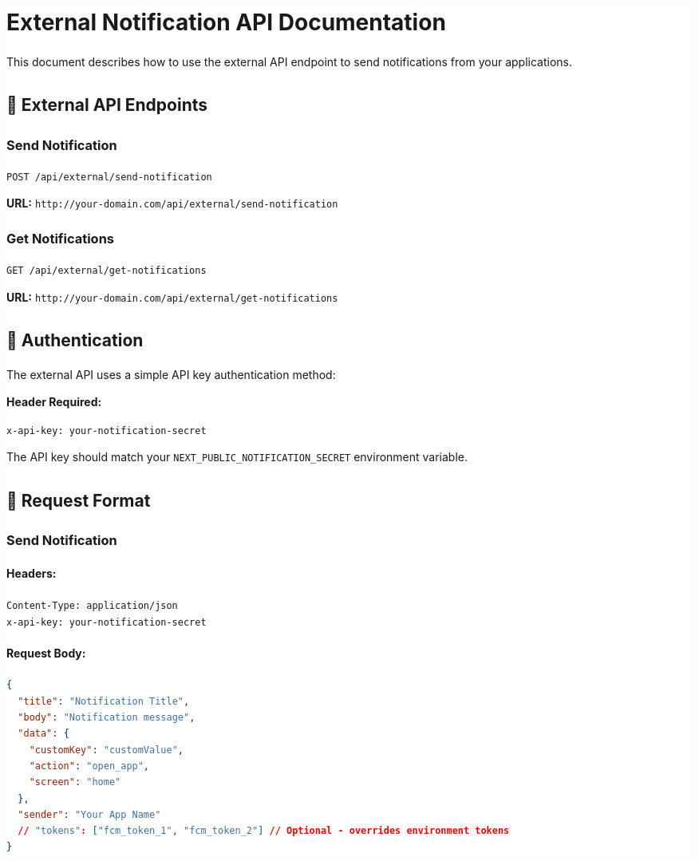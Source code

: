 # External Notification API Documentation

This document describes how to use the external API endpoint to send notifications from your applications.

## 🔗 **External API Endpoints**

### **Send Notification**
```
POST /api/external/send-notification
```

**URL:** `http://your-domain.com/api/external/send-notification`

### **Get Notifications**
```
GET /api/external/get-notifications
```

**URL:** `http://your-domain.com/api/external/get-notifications`

## 🔐 **Authentication**

The external API uses a simple API key authentication method:

**Header Required:**
```
x-api-key: your-notification-secret
```

The API key should match your `NEXT_PUBLIC_NOTIFICATION_SECRET` environment variable.

## 📝 **Request Format**

### **Send Notification**

#### **Headers:**
```
Content-Type: application/json
x-api-key: your-notification-secret
```

#### **Request Body:**
```json
{
  "title": "Notification Title",
  "body": "Notification message",
  "data": {
    "customKey": "customValue",
    "action": "open_app",
    "screen": "home"
  },
  "sender": "Your App Name"
  // "tokens": ["fcm_token_1", "fcm_token_2"] // Optional - overrides environment tokens
}
```
